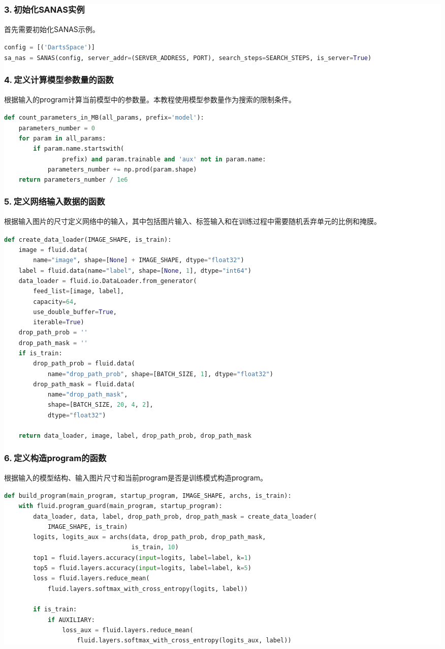 
### 3. 初始化SANAS实例
首先需要初始化SANAS示例。
```python
config = [('DartsSpace')]
sa_nas = SANAS(config, server_addr=(SERVER_ADDRESS, PORT), search_steps=SEARCH_STEPS, is_server=True)
```

### 4. 定义计算模型参数量的函数
根据输入的program计算当前模型中的参数量。本教程使用模型参数量作为搜索的限制条件。
```python
def count_parameters_in_MB(all_params, prefix='model'):
    parameters_number = 0
    for param in all_params:
        if param.name.startswith(
                prefix) and param.trainable and 'aux' not in param.name:
            parameters_number += np.prod(param.shape)
    return parameters_number / 1e6
```

### 5. 定义网络输入数据的函数
根据输入图片的尺寸定义网络中的输入，其中包括图片输入、标签输入和在训练过程中需要随机丢弃单元的比例和掩膜。
```python
def create_data_loader(IMAGE_SHAPE, is_train):
    image = fluid.data(
        name="image", shape=[None] + IMAGE_SHAPE, dtype="float32")
    label = fluid.data(name="label", shape=[None, 1], dtype="int64")
    data_loader = fluid.io.DataLoader.from_generator(
        feed_list=[image, label],
        capacity=64,
        use_double_buffer=True,
        iterable=True)
    drop_path_prob = ''
    drop_path_mask = ''
    if is_train:
        drop_path_prob = fluid.data(
            name="drop_path_prob", shape=[BATCH_SIZE, 1], dtype="float32")
        drop_path_mask = fluid.data(
            name="drop_path_mask",
            shape=[BATCH_SIZE, 20, 4, 2],
            dtype="float32")

    return data_loader, image, label, drop_path_prob, drop_path_mask
```

### 6. 定义构造program的函数
根据输入的模型结构、输入图片尺寸和当前program是否是训练模式构造program。
```python
def build_program(main_program, startup_program, IMAGE_SHAPE, archs, is_train):
    with fluid.program_guard(main_program, startup_program):
        data_loader, data, label, drop_path_prob, drop_path_mask = create_data_loader(
            IMAGE_SHAPE, is_train)
        logits, logits_aux = archs(data, drop_path_prob, drop_path_mask,
                                   is_train, 10)
        top1 = fluid.layers.accuracy(input=logits, label=label, k=1)
        top5 = fluid.layers.accuracy(input=logits, label=label, k=5)
        loss = fluid.layers.reduce_mean(
            fluid.layers.softmax_with_cross_entropy(logits, label))

        if is_train:
            if AUXILIARY:
                loss_aux = fluid.layers.reduce_mean(
                    fluid.layers.softmax_with_cross_entropy(logits_aux, label))
```